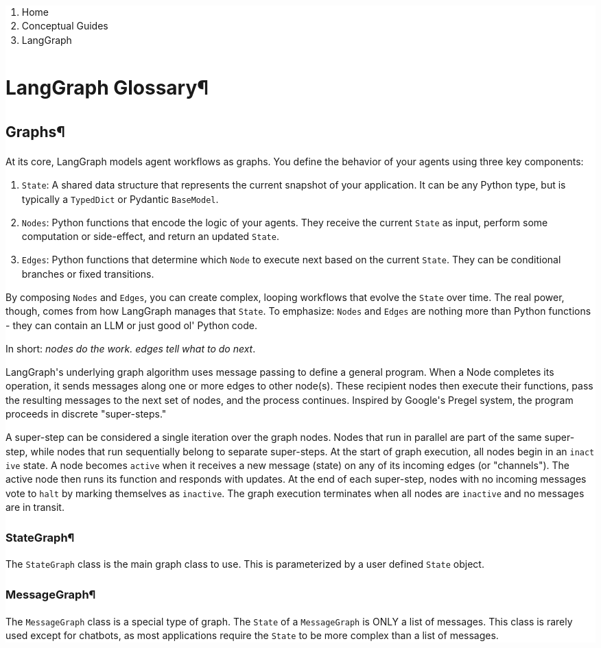   1. Home 
  2. Conceptual Guides 
  3. LangGraph 

# LangGraph Glossary¶

## Graphs¶

At its core, LangGraph models agent workflows as graphs. You define the
behavior of your agents using three key components:

  1. `State`: A shared data structure that represents the current snapshot of your application. It can be any Python type, but is typically a `TypedDict` or Pydantic `BaseModel`.

  2. `Nodes`: Python functions that encode the logic of your agents. They receive the current `State` as input, perform some computation or side-effect, and return an updated `State`.

  3. `Edges`: Python functions that determine which `Node` to execute next based on the current `State`. They can be conditional branches or fixed transitions.

By composing `Nodes` and `Edges`, you can create complex, looping workflows
that evolve the `State` over time. The real power, though, comes from how
LangGraph manages that `State`. To emphasize: `Nodes` and `Edges` are nothing
more than Python functions - they can contain an LLM or just good ol' Python
code.

In short: _nodes do the work. edges tell what to do next_.

LangGraph's underlying graph algorithm uses message passing to define a
general program. When a Node completes its operation, it sends messages along
one or more edges to other node(s). These recipient nodes then execute their
functions, pass the resulting messages to the next set of nodes, and the
process continues. Inspired by Google's Pregel system, the program proceeds in
discrete "super-steps."

A super-step can be considered a single iteration over the graph nodes. Nodes
that run in parallel are part of the same super-step, while nodes that run
sequentially belong to separate super-steps. At the start of graph execution,
all nodes begin in an `inactive` state. A node becomes `active` when it
receives a new message (state) on any of its incoming edges (or "channels").
The active node then runs its function and responds with updates. At the end
of each super-step, nodes with no incoming messages vote to `halt` by marking
themselves as `inactive`. The graph execution terminates when all nodes are
`inactive` and no messages are in transit.

### StateGraph¶

The `StateGraph` class is the main graph class to use. This is parameterized
by a user defined `State` object.

### MessageGraph¶

The `MessageGraph` class is a special type of graph. The `State` of a
`MessageGraph` is ONLY a list of messages. This class is rarely used except
for chatbots, as most applications require the `State` to be more complex than
a list of messages.

